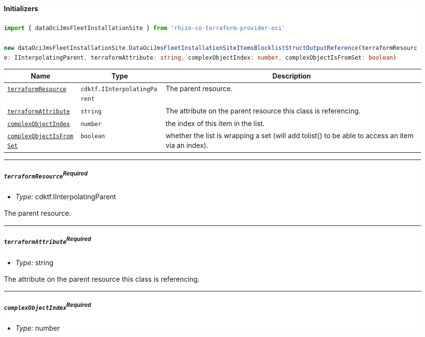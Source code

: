 #### Initializers <a name="Initializers" id="rhizo-co-terraform-provider-oci.dataOciJmsFleetInstallationSite.DataOciJmsFleetInstallationSiteItemsBlocklistStructOutputReference.Initializer"></a>

```typescript
import { dataOciJmsFleetInstallationSite } from 'rhizo-co-terraform-provider-oci'

new dataOciJmsFleetInstallationSite.DataOciJmsFleetInstallationSiteItemsBlocklistStructOutputReference(terraformResource: IInterpolatingParent, terraformAttribute: string, complexObjectIndex: number, complexObjectIsFromSet: boolean)
```

| **Name** | **Type** | **Description** |
| --- | --- | --- |
| <code><a href="#rhizo-co-terraform-provider-oci.dataOciJmsFleetInstallationSite.DataOciJmsFleetInstallationSiteItemsBlocklistStructOutputReference.Initializer.parameter.terraformResource">terraformResource</a></code> | <code>cdktf.IInterpolatingParent</code> | The parent resource. |
| <code><a href="#rhizo-co-terraform-provider-oci.dataOciJmsFleetInstallationSite.DataOciJmsFleetInstallationSiteItemsBlocklistStructOutputReference.Initializer.parameter.terraformAttribute">terraformAttribute</a></code> | <code>string</code> | The attribute on the parent resource this class is referencing. |
| <code><a href="#rhizo-co-terraform-provider-oci.dataOciJmsFleetInstallationSite.DataOciJmsFleetInstallationSiteItemsBlocklistStructOutputReference.Initializer.parameter.complexObjectIndex">complexObjectIndex</a></code> | <code>number</code> | the index of this item in the list. |
| <code><a href="#rhizo-co-terraform-provider-oci.dataOciJmsFleetInstallationSite.DataOciJmsFleetInstallationSiteItemsBlocklistStructOutputReference.Initializer.parameter.complexObjectIsFromSet">complexObjectIsFromSet</a></code> | <code>boolean</code> | whether the list is wrapping a set (will add tolist() to be able to access an item via an index). |

---

##### `terraformResource`<sup>Required</sup> <a name="terraformResource" id="rhizo-co-terraform-provider-oci.dataOciJmsFleetInstallationSite.DataOciJmsFleetInstallationSiteItemsBlocklistStructOutputReference.Initializer.parameter.terraformResource"></a>

- *Type:* cdktf.IInterpolatingParent

The parent resource.

---

##### `terraformAttribute`<sup>Required</sup> <a name="terraformAttribute" id="rhizo-co-terraform-provider-oci.dataOciJmsFleetInstallationSite.DataOciJmsFleetInstallationSiteItemsBlocklistStructOutputReference.Initializer.parameter.terraformAttribute"></a>

- *Type:* string

The attribute on the parent resource this class is referencing.

---

##### `complexObjectIndex`<sup>Required</sup> <a name="complexObjectIndex" id="rhizo-co-terraform-provider-oci.dataOciJmsFleetInstallationSite.DataOciJmsFleetInstallationSiteItemsBlocklistStructOutputReference.Initializer.parameter.complexObjectIndex"></a>

- *Type:* number
